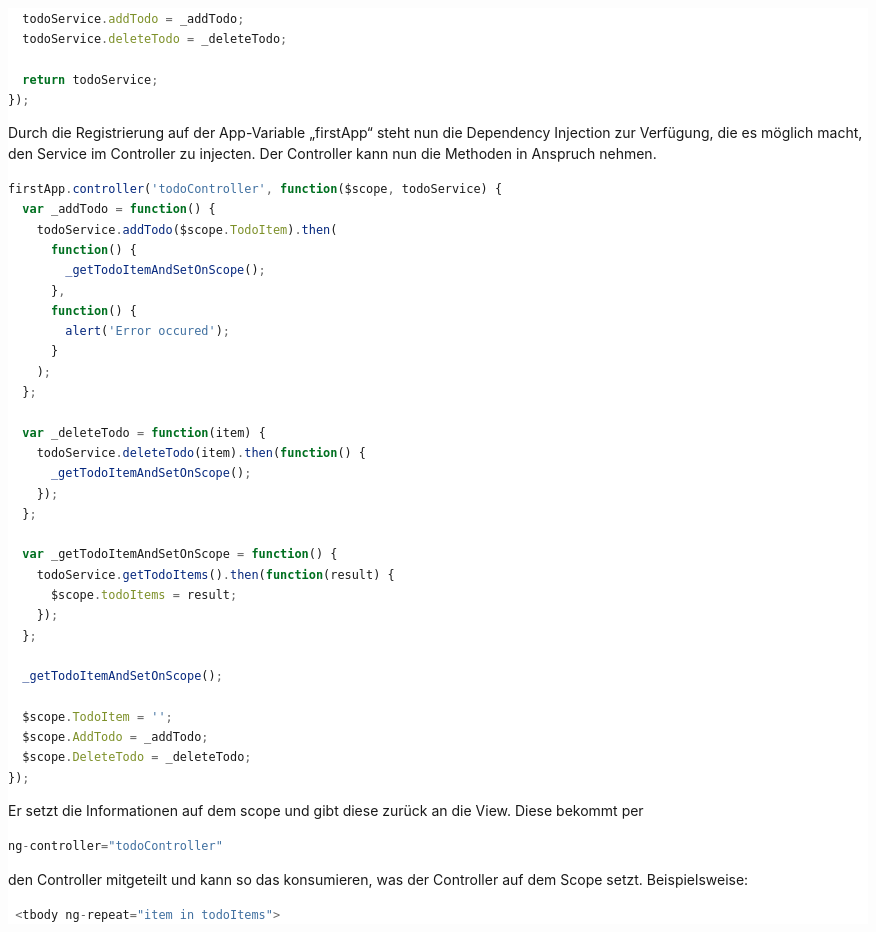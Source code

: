 ```javascript
  todoService.addTodo = _addTodo;
  todoService.deleteTodo = _deleteTodo;

  return todoService;
});
```

Durch die Registrierung auf der App-Variable „firstApp“ steht nun die Dependency Injection zur Verfügung, die es möglich macht, den Service im Controller zu injecten. Der Controller kann nun die Methoden in Anspruch nehmen.

```javascript
firstApp.controller('todoController', function($scope, todoService) {
  var _addTodo = function() {
    todoService.addTodo($scope.TodoItem).then(
      function() {
        _getTodoItemAndSetOnScope();
      },
      function() {
        alert('Error occured');
      }
    );
  };

  var _deleteTodo = function(item) {
    todoService.deleteTodo(item).then(function() {
      _getTodoItemAndSetOnScope();
    });
  };

  var _getTodoItemAndSetOnScope = function() {
    todoService.getTodoItems().then(function(result) {
      $scope.todoItems = result;
    });
  };

  _getTodoItemAndSetOnScope();

  $scope.TodoItem = '';
  $scope.AddTodo = _addTodo;
  $scope.DeleteTodo = _deleteTodo;
});
```

Er setzt die Informationen auf dem scope und gibt diese zurück an die View. Diese bekommt per

```javascript
ng-controller="todoController"
```

den Controller mitgeteilt und kann so das konsumieren, was der Controller auf dem Scope setzt. Beispielsweise:

```javascript
 <tbody ng-repeat="item in todoItems">
```

